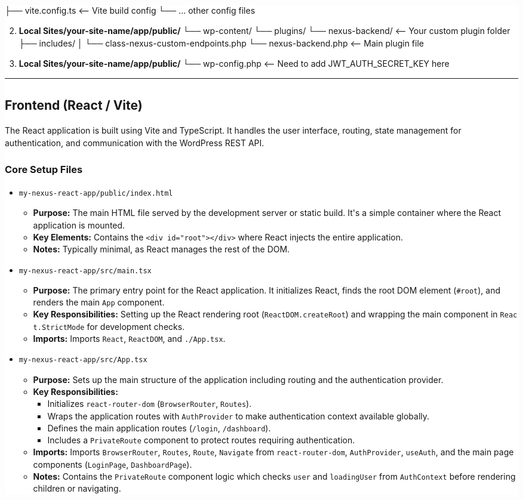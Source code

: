 ├── vite.config.ts        <-- Vite build config
└── ... other config files


2.  **Local Sites/your-site-name/app/public/**
└── wp-content/
    └── plugins/
        └── nexus-backend/      <-- Your custom plugin folder
            ├── includes/
            │   └── class-nexus-custom-endpoints.php
            └── nexus-backend.php   <-- Main plugin file


3.  **Local Sites/your-site-name/app/public/**
└── wp-config.php           <-- Need to add JWT_AUTH_SECRET_KEY here



---

## Frontend (React / Vite)

The React application is built using Vite and TypeScript. It handles the user interface, routing, state management for authentication, and communication with the WordPress REST API.

### Core Setup Files

*   `my-nexus-react-app/public/index.html`
    *   **Purpose:** The main HTML file served by the development server or static build. It's a simple container where the React application is mounted.
    *   **Key Elements:** Contains the `<div id="root"></div>` where React injects the entire application.
    *   **Notes:** Typically minimal, as React manages the rest of the DOM.

*   `my-nexus-react-app/src/main.tsx`
    *   **Purpose:** The primary entry point for the React application. It initializes React, finds the root DOM element (`#root`), and renders the main `App` component.
    *   **Key Responsibilities:** Setting up the React rendering root (`ReactDOM.createRoot`) and wrapping the main component in `React.StrictMode` for development checks.
    *   **Imports:** Imports `React`, `ReactDOM`, and `./App.tsx`.

*   `my-nexus-react-app/src/App.tsx`
    *   **Purpose:** Sets up the main structure of the application including routing and the authentication provider.
    *   **Key Responsibilities:**
        *   Initializes `react-router-dom` (`BrowserRouter`, `Routes`).
        *   Wraps the application routes with `AuthProvider` to make authentication context available globally.
        *   Defines the main application routes (`/login`, `/dashboard`).
        *   Includes a `PrivateRoute` component to protect routes requiring authentication.
    *   **Imports:** Imports `BrowserRouter`, `Routes`, `Route`, `Navigate` from `react-router-dom`, `AuthProvider`, `useAuth`, and the main page components (`LoginPage`, `DashboardPage`).
    *   **Notes:** Contains the `PrivateRoute` component logic which checks `user` and `loadingUser` from `AuthContext` before rendering children or navigating.
